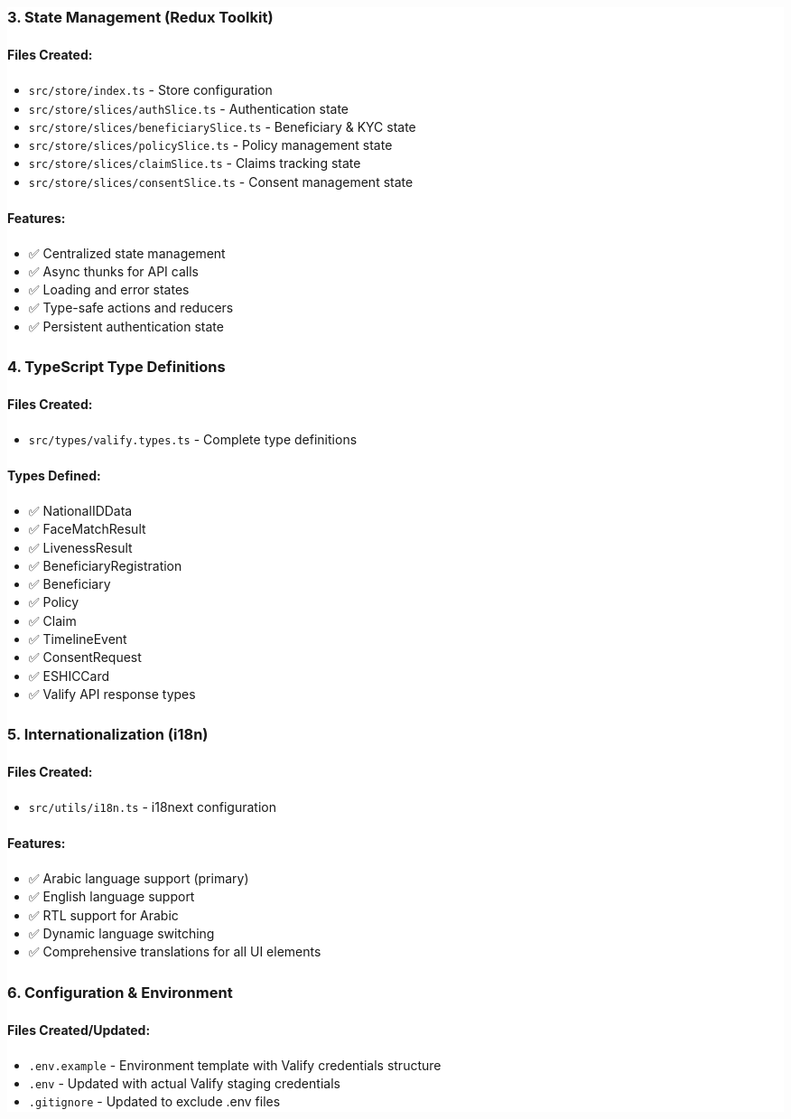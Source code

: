 ### 3. State Management (Redux Toolkit)

#### Files Created:
- `src/store/index.ts` - Store configuration
- `src/store/slices/authSlice.ts` - Authentication state
- `src/store/slices/beneficiarySlice.ts` - Beneficiary & KYC state
- `src/store/slices/policySlice.ts` - Policy management state
- `src/store/slices/claimSlice.ts` - Claims tracking state
- `src/store/slices/consentSlice.ts` - Consent management state

#### Features:
- ✅ Centralized state management
- ✅ Async thunks for API calls
- ✅ Loading and error states
- ✅ Type-safe actions and reducers
- ✅ Persistent authentication state

### 4. TypeScript Type Definitions

#### Files Created:
- `src/types/valify.types.ts` - Complete type definitions

#### Types Defined:
- ✅ NationalIDData
- ✅ FaceMatchResult
- ✅ LivenessResult
- ✅ BeneficiaryRegistration
- ✅ Beneficiary
- ✅ Policy
- ✅ Claim
- ✅ TimelineEvent
- ✅ ConsentRequest
- ✅ ESHICCard
- ✅ Valify API response types

### 5. Internationalization (i18n)

#### Files Created:
- `src/utils/i18n.ts` - i18next configuration

#### Features:
- ✅ Arabic language support (primary)
- ✅ English language support
- ✅ RTL support for Arabic
- ✅ Dynamic language switching
- ✅ Comprehensive translations for all UI elements

### 6. Configuration & Environment

#### Files Created/Updated:
- `.env.example` - Environment template with Valify credentials structure
- `.env` - Updated with actual Valify staging credentials
- `.gitignore` - Updated to exclude .env files
